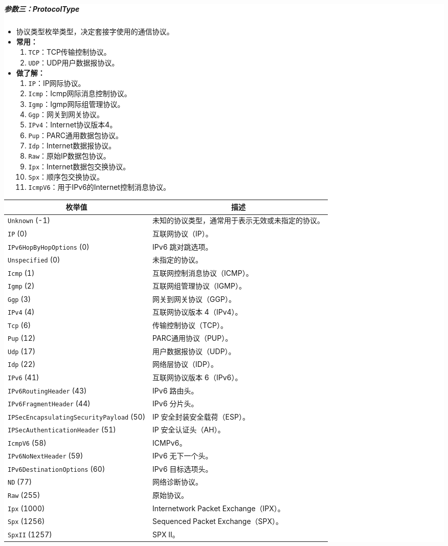 ##### 参数三：ProtocolType
- 协议类型枚举类型，决定套接字使用的通信协议。
- **常用：**
    1. `TCP`：TCP传输控制协议。
    2. `UDP`：UDP用户数据报协议。
- **做了解：**
    1. `IP`：IP网际协议。
    2. `Icmp`：Icmp网际消息控制协议。
    3. `Igmp`：Igmp网际组管理协议。
    4. `Ggp`：网关到网关协议。
    5. `IPv4`：Internet协议版本4。
    6. `Pup`：PARC通用数据包协议。
    7. `Idp`：Internet数据报协议。
    8. `Raw`：原始IP数据包协议。
    9. `Ipx`：Internet数据包交换协议。
    10. `Spx`：顺序包交换协议。
    11. `IcmpV6`：用于IPv6的Internet控制消息协议。

| 枚举值                                      | 描述                                 |
| ---------------------------------------- | ---------------------------------- |
| `Unknown` (-1)                           | 未知的协议类型，通常用于表示无效或未指定的协议。           |
| `IP` (0)                                 | 互联网协议（IP）。                         |
| `IPv6HopByHopOptions` (0)                | IPv6 跳对跳选项。                        |
| `Unspecified` (0)                        | 未指定的协议。                            |
| `Icmp` (1)                               | 互联网控制消息协议（ICMP）。                   |
| `Igmp` (2)                               | 互联网组管理协议（IGMP）。                    |
| `Ggp` (3)                                | 网关到网关协议（GGP）。                      |
| `IPv4` (4)                               | 互联网协议版本 4（IPv4）。                   |
| `Tcp` (6)                                | 传输控制协议（TCP）。                       |
| `Pup` (12)                               | PARC通用协议（PUP）。                     |
| `Udp` (17)                               | 用户数据报协议（UDP）。                      |
| `Idp` (22)                               | 网络层协议（IDP）。                        |
| `IPv6` (41)                              | 互联网协议版本 6（IPv6）。                   |
| `IPv6RoutingHeader` (43)                 | IPv6 路由头。                          |
| `IPv6FragmentHeader` (44)                | IPv6 分片头。                          |
| `IPSecEncapsulatingSecurityPayload` (50) | IP 安全封装安全载荷（ESP）。                  |
| `IPSecAuthenticationHeader` (51)         | IP 安全认证头（AH）。                      |
| `IcmpV6` (58)                            | ICMPv6。                            |
| `IPv6NoNextHeader` (59)                  | IPv6 无下一个头。                        |
| `IPv6DestinationOptions` (60)            | IPv6 目标选项头。                        |
| `ND` (77)                                | 网络诊断协议。                            |
| `Raw` (255)                              | 原始协议。                              |
| `Ipx` (1000)                             | Internetwork Packet Exchange（IPX）。 |
| `Spx` (1256)                             | Sequenced Packet Exchange（SPX）。    |
| `SpxII` (1257)                           | SPX II。                            |

